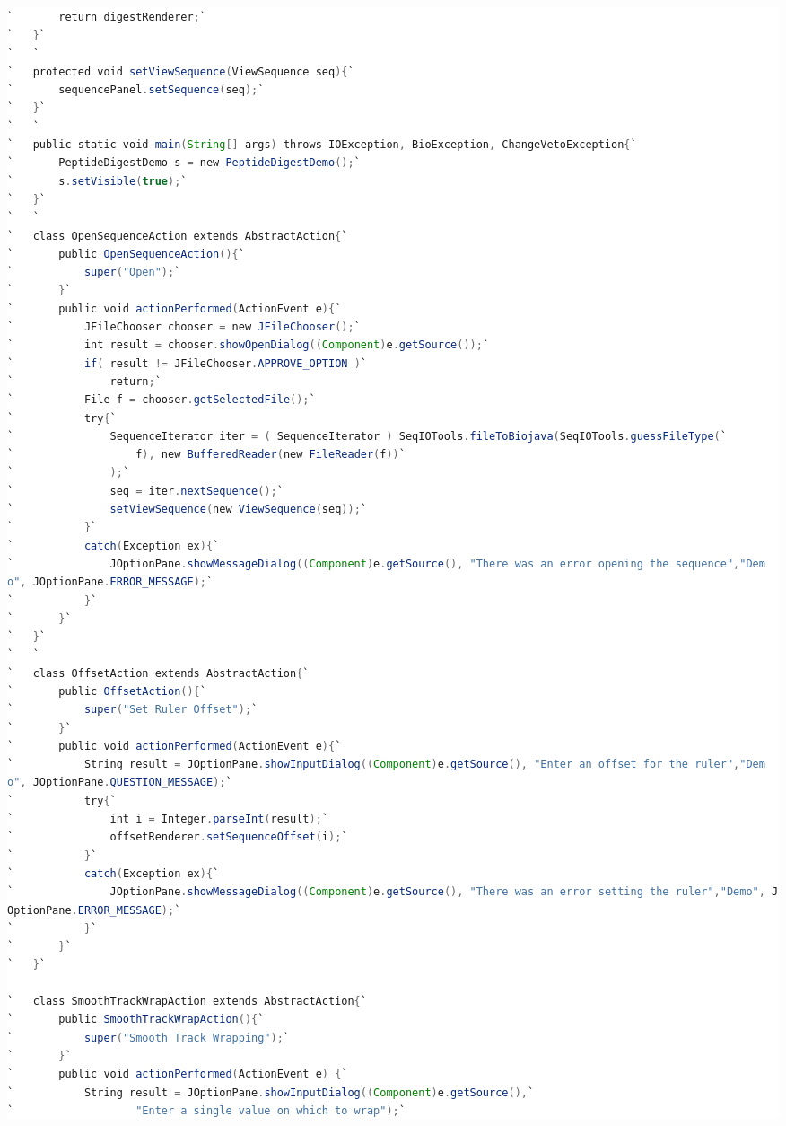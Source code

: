 ```java import org.biojava.bio.\*; import org.biojava.bio.symbol.\*;
`       return digestRenderer;`  
`   }`  
`   `  
`   protected void setViewSequence(ViewSequence seq){`  
`       sequencePanel.setSequence(seq);`  
`   }`  
`   `  
`   public static void main(String[] args) throws IOException, BioException, ChangeVetoException{`  
`       PeptideDigestDemo s = new PeptideDigestDemo();`  
`       s.setVisible(true);`  
`   }`  
`   `  
`   class OpenSequenceAction extends AbstractAction{`  
`       public OpenSequenceAction(){`  
`           super("Open");`  
`       }`  
`       public void actionPerformed(ActionEvent e){`  
`           JFileChooser chooser = new JFileChooser();`  
`           int result = chooser.showOpenDialog((Component)e.getSource());`  
`           if( result != JFileChooser.APPROVE_OPTION )`  
`               return;`  
`           File f = chooser.getSelectedFile();`  
`           try{`  
`               SequenceIterator iter = ( SequenceIterator ) SeqIOTools.fileToBiojava(SeqIOTools.guessFileType(`  
`                   f), new BufferedReader(new FileReader(f))`  
`               );`  
`               seq = iter.nextSequence();`  
`               setViewSequence(new ViewSequence(seq));`  
`           }`  
`           catch(Exception ex){`  
`               JOptionPane.showMessageDialog((Component)e.getSource(), "There was an error opening the sequence","Demo", JOptionPane.ERROR_MESSAGE);`  
`           }`  
`       }`  
`   }`  
`   `  
`   class OffsetAction extends AbstractAction{`  
`       public OffsetAction(){`  
`           super("Set Ruler Offset");`  
`       }`  
`       public void actionPerformed(ActionEvent e){`  
`           String result = JOptionPane.showInputDialog((Component)e.getSource(), "Enter an offset for the ruler","Demo", JOptionPane.QUESTION_MESSAGE);`  
`           try{`  
`               int i = Integer.parseInt(result);`  
`               offsetRenderer.setSequenceOffset(i);`  
`           }`  
`           catch(Exception ex){`  
`               JOptionPane.showMessageDialog((Component)e.getSource(), "There was an error setting the ruler","Demo", JOptionPane.ERROR_MESSAGE);`  
`           }`  
`       }`  
`   }`

`   class SmoothTrackWrapAction extends AbstractAction{`  
`       public SmoothTrackWrapAction(){`  
`           super("Smooth Track Wrapping");`  
`       }`  
`       public void actionPerformed(ActionEvent e) {`  
`           String result = JOptionPane.showInputDialog((Component)e.getSource(),`  
`                   "Enter a single value on which to wrap");`  
```